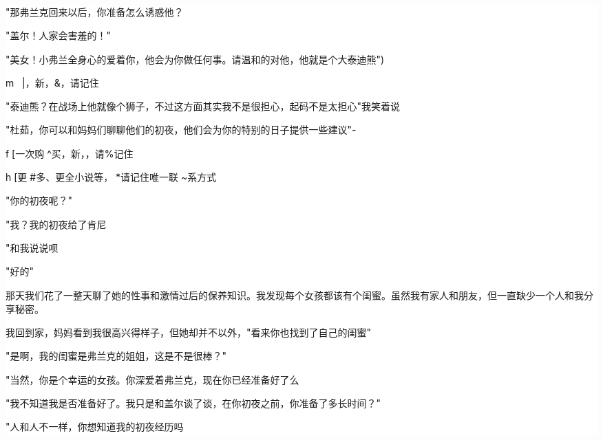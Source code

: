 
"那弗兰克回来以后，你准备怎么诱惑他？



"盖尔！人家会害羞的！"



"美女！小弗兰全身心的爱着你，他会为你做任何事。请温和的对他，他就是个大泰迪熊")



m   |，新，&，请记住



"泰迪熊？在战场上他就像个狮子，不过这方面其实我不是很担心，起码不是太担心"我笑着说





"杜茹，你可以和妈妈们聊聊他们的初夜，他们会为你的特别的日子提供一些建议"-

f [一次购 ^买，新，，请%记住



h [更 #多、更全小说等， *请记住唯一联 ~系方式



"你的初夜呢？"





"我？我的初夜给了肯尼



"和我说说呗





"好的"



那天我们花了一整天聊了她的性事和激情过后的保养知识。我发现每个女孩都该有个闺蜜。虽然我有家人和朋友，但一直缺少一个人和我分享秘密。





我回到家，妈妈看到我很高兴得样子，但她却并不以外，"看来你也找到了自己的闺蜜"





"是啊，我的闺蜜是弗兰克的姐姐，这是不是很棒？"



"当然，你是个幸运的女孩。你深爱着弗兰克，现在你已经准备好了么



"我不知道我是否准备好了。我只是和盖尔谈了谈，在你初夜之前，你准备了多长时间？"



"人和人不一样，你想知道我的初夜经历吗
